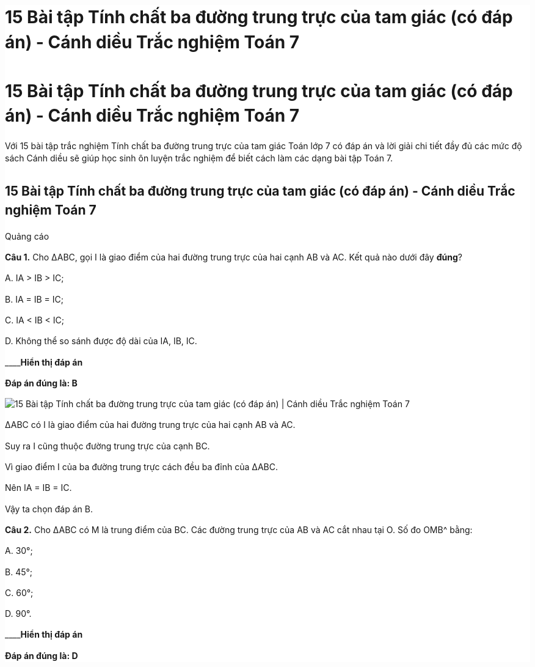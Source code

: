 # 15 Bài tập Tính chất ba đường trung trực của tam giác (có đáp án) - Cánh diều Trắc nghiệm Toán 7

# 15 Bài tập Tính chất ba đường trung trực của tam giác (có đáp án) - Cánh diều Trắc nghiệm Toán 7

Với 15 bài tập trắc nghiệm Tính chất ba đường trung trực của tam giác Toán lớp 7 có đáp án và lời giải chi tiết đầy đủ các mức độ sách Cánh diều sẽ giúp học sinh ôn luyện trắc nghiệm để biết cách làm các dạng bài tập Toán 7.

## 15 Bài tập Tính chất ba đường trung trực của tam giác (có đáp án) - Cánh diều Trắc nghiệm Toán 7

Quảng cáo

**Câu 1.** Cho ∆ABC, gọi I là giao điểm của hai đường trung trực của hai cạnh AB và AC. Kết quả nào dưới đây **đúng**?

A. IA > IB > IC; 

B. IA = IB = IC; 

C. IA < IB < IC; 

D. Không thể so sánh được độ dài của IA, IB, IC.

____**Hiển thị đáp án**

**Đáp án đúng là: B**

![15 Bài tập Tính chất ba đường trung trực của tam giác \(có đáp án\) | Cánh diều Trắc nghiệm Toán 7](https://vietjack.com/toan-7-cd/images/trac-nghiem-bai-12-tinh-chat-ba-duong-trung-truc-cua-tam-giac.PNG)

∆ABC có I là giao điểm của hai đường trung trực của hai cạnh AB và AC.

Suy ra I cũng thuộc đường trung trực của cạnh BC.

Vì giao điểm I của ba đường trung trực cách đều ba đỉnh của ∆ABC.

Nên IA = IB = IC.

Vậy ta chọn đáp án B.

**Câu 2.** Cho ∆ABC có M là trung điểm của BC. Các đường trung trực của AB và AC cắt nhau tại O. Số đo OMB^ bằng:

A. 30°; 

B. 45°; 

C. 60°; 

D. 90°.

____**Hiển thị đáp án**

**Đáp án đúng là: D**
